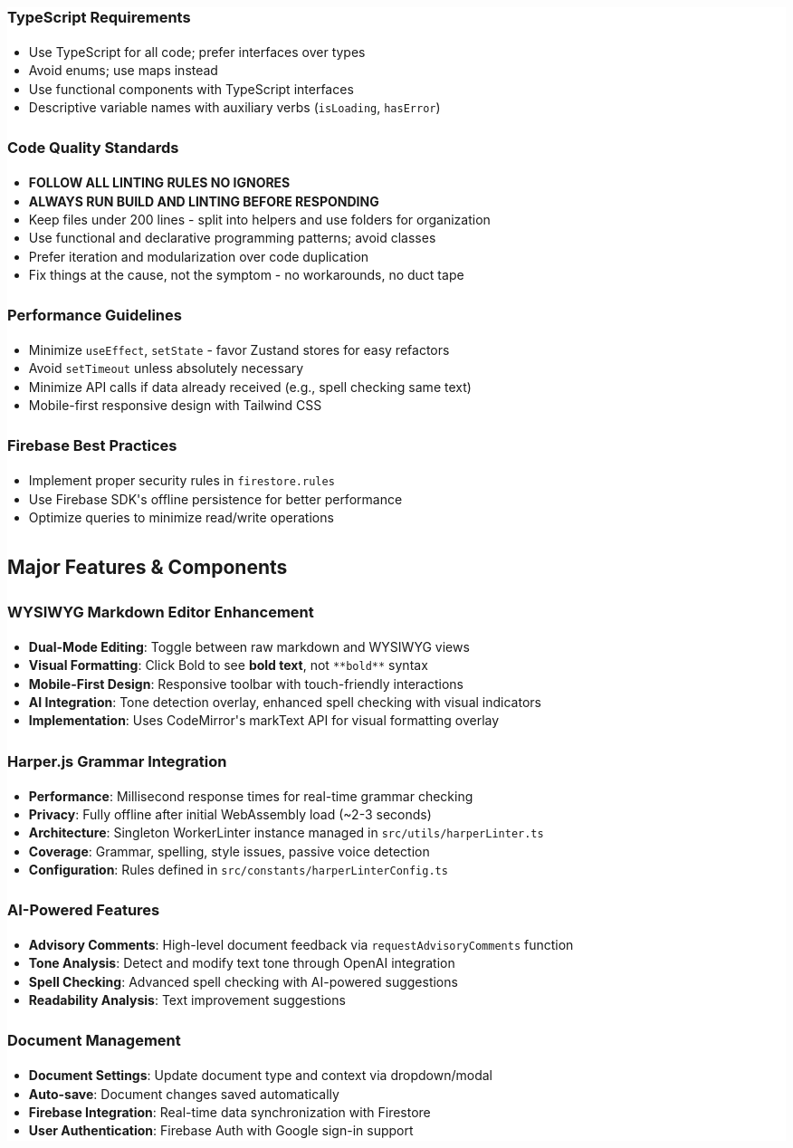 ### TypeScript Requirements
- Use TypeScript for all code; prefer interfaces over types
- Avoid enums; use maps instead
- Use functional components with TypeScript interfaces
- Descriptive variable names with auxiliary verbs (`isLoading`, `hasError`)

### Code Quality Standards
- **FOLLOW ALL LINTING RULES NO IGNORES**
- **ALWAYS RUN BUILD AND LINTING BEFORE RESPONDING**
- Keep files under 200 lines - split into helpers and use folders for organization
- Use functional and declarative programming patterns; avoid classes
- Prefer iteration and modularization over code duplication
- Fix things at the cause, not the symptom - no workarounds, no duct tape

### Performance Guidelines
- Minimize `useEffect`, `setState` - favor Zustand stores for easy refactors
- Avoid `setTimeout` unless absolutely necessary
- Minimize API calls if data already received (e.g., spell checking same text)
- Mobile-first responsive design with Tailwind CSS

### Firebase Best Practices
- Implement proper security rules in `firestore.rules`
- Use Firebase SDK's offline persistence for better performance
- Optimize queries to minimize read/write operations

## Major Features & Components

### WYSIWYG Markdown Editor Enhancement
- **Dual-Mode Editing**: Toggle between raw markdown and WYSIWYG views
- **Visual Formatting**: Click Bold to see **bold text**, not `**bold**` syntax
- **Mobile-First Design**: Responsive toolbar with touch-friendly interactions
- **AI Integration**: Tone detection overlay, enhanced spell checking with visual indicators
- **Implementation**: Uses CodeMirror's markText API for visual formatting overlay

### Harper.js Grammar Integration
- **Performance**: Millisecond response times for real-time grammar checking
- **Privacy**: Fully offline after initial WebAssembly load (~2-3 seconds)
- **Architecture**: Singleton WorkerLinter instance managed in `src/utils/harperLinter.ts`
- **Coverage**: Grammar, spelling, style issues, passive voice detection
- **Configuration**: Rules defined in `src/constants/harperLinterConfig.ts`

### AI-Powered Features
- **Advisory Comments**: High-level document feedback via `requestAdvisoryComments` function
- **Tone Analysis**: Detect and modify text tone through OpenAI integration
- **Spell Checking**: Advanced spell checking with AI-powered suggestions
- **Readability Analysis**: Text improvement suggestions

### Document Management
- **Document Settings**: Update document type and context via dropdown/modal
- **Auto-save**: Document changes saved automatically
- **Firebase Integration**: Real-time data synchronization with Firestore
- **User Authentication**: Firebase Auth with Google sign-in support
